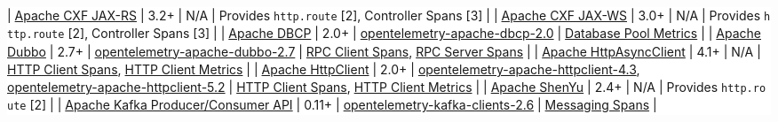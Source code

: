 | [Apache CXF JAX-RS](https://cxf.apache.org/)                                                                                                | 3.2+                               | N/A                                                                                                                                                                                                                                                                                                                                                                                     | Provides `http.route` [2], Controller Spans [3]                                                                                         |
| [Apache CXF JAX-WS](https://cxf.apache.org/)                                                                                                | 3.0+                               | N/A                                                                                                                                                                                                                                                                                                                                                                                     | Provides `http.route` [2], Controller Spans [3]                                                                                         |
| [Apache DBCP](https://commons.apache.org/proper/commons-dbcp/)                                                                              | 2.0+                               | [opentelemetry-apache-dbcp-2.0](../instrumentation/apache-dbcp-2.0/library)                                                                                                                                                                                                                                                                                                             | [Database Pool Metrics]                                                                                                                 |
| [Apache Dubbo](https://github.com/apache/dubbo/)                                                                                            | 2.7+                               | [opentelemetry-apache-dubbo-2.7](../instrumentation/apache-dubbo-2.7/library-autoconfigure)                                                                                                                                                                                                                                                                                             | [RPC Client Spans], [RPC Server Spans]                                                                                                  |
| [Apache HttpAsyncClient](https://hc.apache.org/index.html)                                                                                  | 4.1+                               | N/A                                                                                                                                                                                                                                                                                                                                                                                     | [HTTP Client Spans], [HTTP Client Metrics]                                                                                              |
| [Apache HttpClient](https://hc.apache.org/index.html)                                                                                       | 2.0+                               | [opentelemetry-apache-httpclient-4.3](../instrumentation/apache-httpclient/apache-httpclient-4.3/library),<br>[opentelemetry-apache-httpclient-5.2](../instrumentation/apache-httpclient/apache-httpclient-5.2/library)                                                                                                                                                                 | [HTTP Client Spans], [HTTP Client Metrics]                                                                                              |
| [Apache ShenYu](https://shenyu.apache.org/)                                                                                                 | 2.4+                               | N/A                                                                                                                                                                                                                                                                                                                                                                                     | Provides `http.route` [2]                                                                                                               |
| [Apache Kafka Producer/Consumer API](https://kafka.apache.org/documentation/#producerapi)                                                   | 0.11+                              | [opentelemetry-kafka-clients-2.6](../instrumentation/kafka/kafka-clients/kafka-clients-2.6/library)                                                                                                                                                                                                                                                                                     | [Messaging Spans]                                                                                                                       |

[Elasticsearch Client Spans]: https://github.com/open-telemetry/semantic-conventions/blob/main/docs/database/elasticsearch.md
[HTTP Server Spans]: https://github.com/open-telemetry/semantic-conventions/blob/main/docs/http/http-spans.md#http-server
[HTTP Client Spans]: https://github.com/open-telemetry/semantic-conventions/blob/main/docs/http/http-spans.md#http-client
[HTTP Server Metrics]: https://github.com/open-telemetry/semantic-conventions/blob/main/docs/http/http-metrics.md#http-server
[HTTP Client Metrics]: https://github.com/open-telemetry/semantic-conventions/blob/main/docs/http/http-metrics.md#http-client
[RPC Server Spans]: https://github.com/open-telemetry/semantic-conventions/blob/main/docs/rpc/rpc-spans.md#server-attributes
[RPC Client Spans]: https://github.com/open-telemetry/semantic-conventions/blob/main/docs/rpc/rpc-spans.md#client-attributes
[RPC Server Metrics]: https://github.com/open-telemetry/semantic-conventions/blob/main/docs/rpc/rpc-metrics.md#rpc-server
[RPC Client Metrics]: https://github.com/open-telemetry/semantic-conventions/blob/main/docs/rpc/rpc-metrics.md#rpc-client
[Messaging Spans]: https://github.com/open-telemetry/semantic-conventions/blob/main/docs/messaging/messaging-spans.md
[Database Client Spans]: https://github.com/open-telemetry/semantic-conventions/blob/main/docs/database/database-spans.md
[Database Pool Metrics]: https://github.com/open-telemetry/semantic-conventions/blob/main/docs/database/database-metrics.md
[JVM Runtime Metrics]: https://github.com/open-telemetry/semantic-conventions/blob/main/docs/runtime/jvm-metrics.md
[System Metrics]: https://github.com/open-telemetry/semantic-conventions/blob/main/docs/system/system-metrics.md
[GraphQL Server Spans]: https://github.com/open-telemetry/semantic-conventions/blob/main/docs/graphql/graphql-spans.md
[FaaS Server Spans]: https://github.com/open-telemetry/semantic-conventions/blob/main/docs/faas/faas-spans.md
[`ubuntu-latest`]: https://github.com/actions/runner-images#available-images
[`windows-latest`]: https://github.com/actions/runner-images#available-images